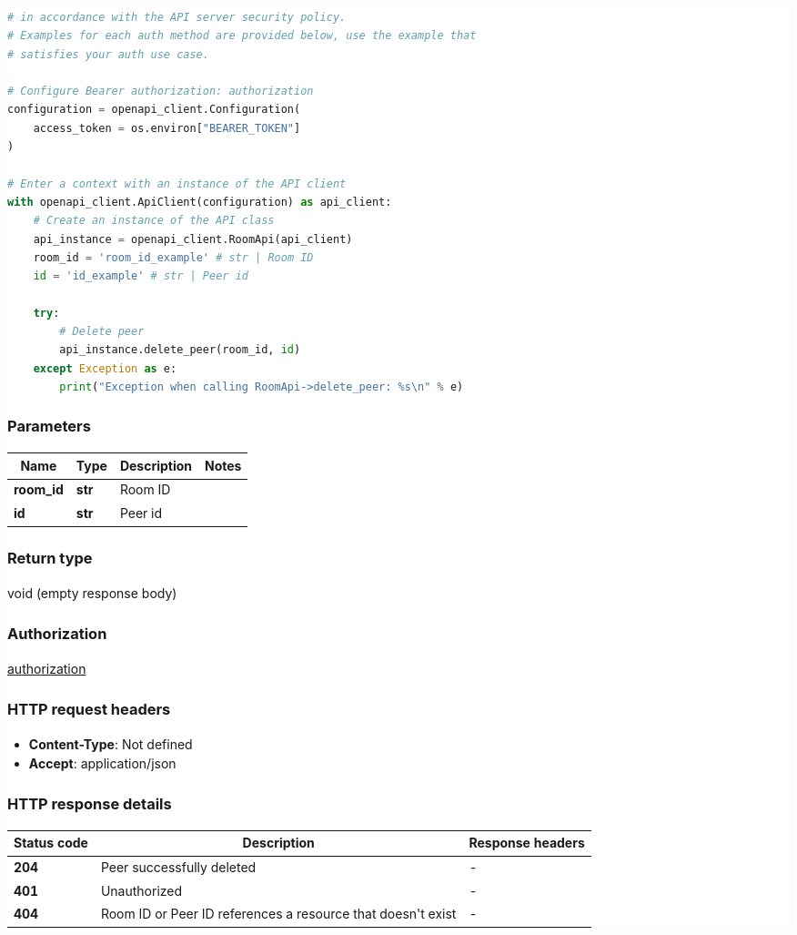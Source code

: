 ```python
# in accordance with the API server security policy.
# Examples for each auth method are provided below, use the example that
# satisfies your auth use case.

# Configure Bearer authorization: authorization
configuration = openapi_client.Configuration(
    access_token = os.environ["BEARER_TOKEN"]
)

# Enter a context with an instance of the API client
with openapi_client.ApiClient(configuration) as api_client:
    # Create an instance of the API class
    api_instance = openapi_client.RoomApi(api_client)
    room_id = 'room_id_example' # str | Room ID
    id = 'id_example' # str | Peer id

    try:
        # Delete peer
        api_instance.delete_peer(room_id, id)
    except Exception as e:
        print("Exception when calling RoomApi->delete_peer: %s\n" % e)
```



### Parameters

Name | Type | Description  | Notes
------------- | ------------- | ------------- | -------------
 **room_id** | **str**| Room ID | 
 **id** | **str**| Peer id | 

### Return type

void (empty response body)

### Authorization

[authorization](../README.md#authorization)

### HTTP request headers

 - **Content-Type**: Not defined
 - **Accept**: application/json

### HTTP response details
| Status code | Description | Response headers |
|-------------|-------------|------------------|
**204** | Peer successfully deleted |  -  |
**401** | Unauthorized |  -  |
**404** | Room ID or Peer ID references a resource that doesn&#39;t exist |  -  |
